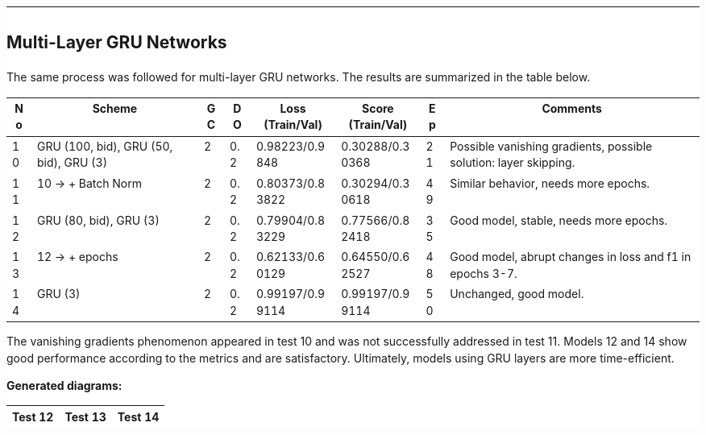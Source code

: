 
---

## Multi-Layer GRU Networks

The same process was followed for multi-layer GRU networks. The results are summarized in the table below.

| No | Scheme | GC | DO | Loss (Train/Val) | Score (Train/Val) | Ep | Comments |
|----|--------|----|----|------------------|-------------------|----|----------|
| 10 | GRU (100, bid), GRU (50, bid), GRU (3) | 2 | 0.2 | 0.98223/0.9848 | 0.30288/0.30368 | 21 | Possible vanishing gradients, possible solution: layer skipping. |
| 11 | 10 -> + Batch Norm | 2 | 0.2 | 0.80373/0.83822 | 0.30294/0.30618 | 49 | Similar behavior, needs more epochs. |
| 12 | GRU (80, bid), GRU (3) | 2 | 0.2 | 0.79904/0.83229 | 0.77566/0.82418 | 35 | Good model, stable, needs more epochs. |
| 13 | 12 -> + epochs | 2 | 0.2 | 0.62133/0.60129 | 0.64550/0.62527 | 48 | Good model, abrupt changes in loss and f1 in epochs 3-7. |
| 14 | GRU (3) | 2 | 0.2 | 0.99197/0.99114 | 0.99197/0.99114 | 50 | Unchanged, good model. |

The vanishing gradients phenomenon appeared in test 10 and was not successfully addressed in test 11. Models 12 and 14 show good performance according to the metrics and are satisfactory. Ultimately, models using GRU layers are more time-efficient.

**Generated diagrams:**

| Test 12                | Test 13                | Test 14                |
|------------------------|------------------------|------------------------|